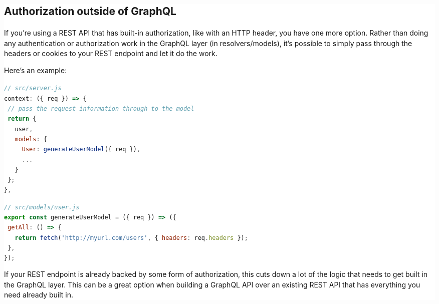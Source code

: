 ## Authorization outside of GraphQL

If you’re using a REST API that has built-in authorization, like with an HTTP header, you have one more option. Rather than doing any authentication or authorization work in the GraphQL layer (in resolvers/models), it’s possible to simply pass through the headers or cookies to your REST endpoint and let it do the work.

Here’s an example:

```js
// src/server.js
context: ({ req }) => {
 // pass the request information through to the model
 return {
   user,
   models: {
     User: generateUserModel({ req }),
     ...
   }
 };
},
```

```js
// src/models/user.js
export const generateUserModel = ({ req }) => ({
 getAll: () => {
   return fetch('http://myurl.com/users', { headers: req.headers });
 },
});
```

If your REST endpoint is already backed by some form of authorization, this cuts down a lot of the logic that needs to get built in the GraphQL layer. This can be a great option when building a GraphQL API over an existing REST API that has everything you need already built in.
